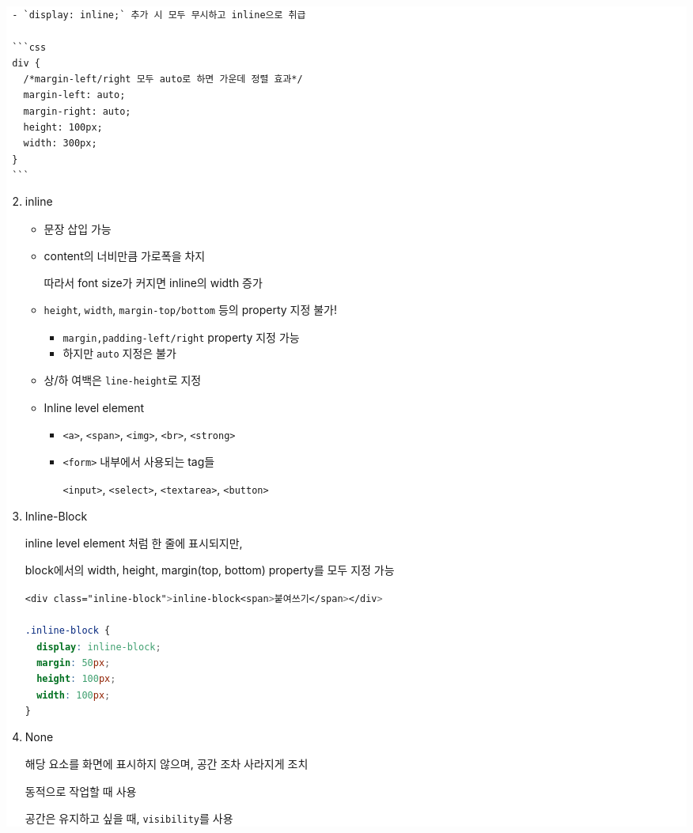      - `display: inline;` 추가 시 모두 무시하고 inline으로 취급

     ```css
     div {
       /*margin-left/right 모두 auto로 하면 가운데 정렬 효과*/
       margin-left: auto;
       margin-right: auto;
       height: 100px;
       width: 300px;
     }
     ```

  2. inline

     - 문장 삽입 가능

     - content의 너비만큼 가로폭을 차지

       따라서 font size가 커지면 inline의 width 증가

     - `height`, `width`, `margin-top/bottom` 등의 property 지정 불가!

       - `margin,padding-left/right` property 지정 가능
       - 하지만 `auto` 지정은 불가

     - 상/하 여백은 `line-height`로 지정

     - Inline level element

       - `<a>`, `<span>`, `<img>`, `<br>`, `<strong>`

       - `<form>` 내부에서 사용되는 tag들

          `<input>`, `<select>`, `<textarea>`, `<button>`

  3. Inline-Block

     inline level element 처럼 한 줄에 표시되지만,

     block에서의 width, height, margin(top, bottom) property를 모두 지정 가능

     ```css
     <div class="inline-block">inline-block<span>붙여쓰기</span></div>
     
     .inline-block {
       display: inline-block;
       margin: 50px;
       height: 100px;
       width: 100px;
     }
     ```

  4. None

     해당 요소를 화면에 표시하지 않으며, 공간 조차 사라지게 조치

     동적으로 작업할 때 사용

     공간은 유지하고 싶을 때, `visibility`를 사용
